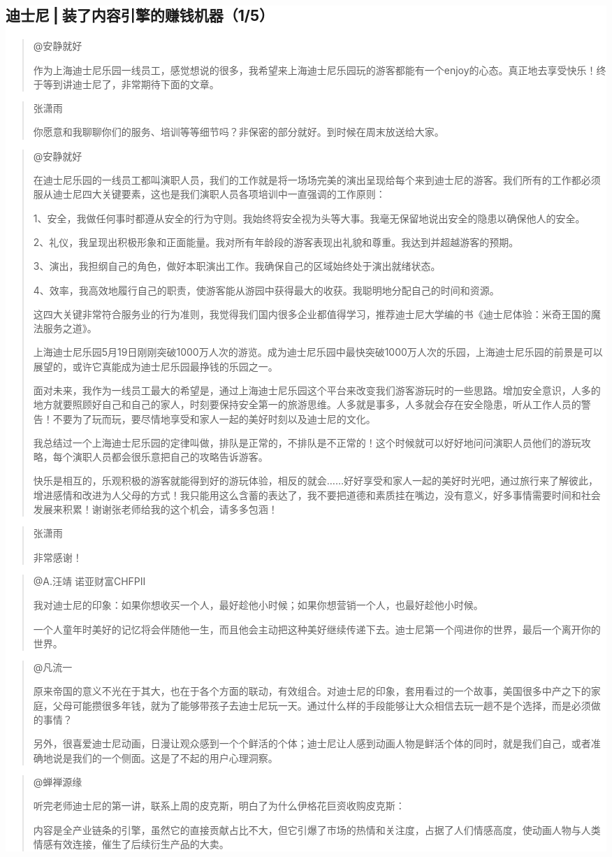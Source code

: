## 迪士尼 | 装了内容引擎的赚钱机器（1/5）

> @安静就好
> 
> 作为上海迪士尼乐园一线员工，感觉想说的很多，我希望来上海迪士尼乐园玩的游客都能有一个enjoy的心态。真正地去享受快乐！终于等到讲迪士尼了，非常期待下面的文章。

> 张潇雨
> 
> 你愿意和我聊聊你们的服务、培训等等细节吗？非保密的部分就好。到时候在周末放送给大家。

> @安静就好
> 
> 在迪士尼乐园的一线员工都叫演职人员，我们的工作就是将一场场完美的演出呈现给每个来到迪士尼的游客。我们所有的工作都必须服从迪士尼四大关键要素，这也是我们演职人员各项培训中一直强调的工作原则：
> 
> 1、安全，我做任何事时都遵从安全的行为守则。我始终将安全视为头等大事。我毫无保留地说出安全的隐患以确保他人的安全。
> 
> 2、礼仪，我呈现出积极形象和正面能量。我对所有年龄段的游客表现出礼貌和尊重。我达到并超越游客的预期。
> 
> 3、演出，我担纲自己的角色，做好本职演出工作。我确保自己的区域始终处于演出就绪状态。
> 
> 4、效率，我高效地履行自己的职责，使游客能从游园中获得最大的收获。我聪明地分配自己的时间和资源。
> 
> 这四大关键非常符合服务业的行为准则，我觉得我们国内很多企业都值得学习，推荐迪士尼大学编的书《迪士尼体验：米奇王国的魔法服务之道》。
> 
> 上海迪士尼乐园5月19日刚刚突破1000万人次的游览。成为迪士尼乐园中最快突破1000万人次的乐园，上海迪士尼乐园的前景是可以展望的，或许它真能成为迪士尼乐园最挣钱的乐园之一。
> 
> 面对未来，我作为一线员工最大的希望是，通过上海迪士尼乐园这个平台来改变我们游客游玩时的一些思路。增加安全意识，人多的地方就要照顾好自己和自己的家人，时刻要保持安全第一的旅游思维。人多就是事多，人多就会存在安全隐患，听从工作人员的警告！不要为了玩而玩，要尽情地享受和家人一起的美好时刻以及迪士尼的文化。
> 
> 我总结过一个上海迪士尼乐园的定律叫做，排队是正常的，不排队是不正常的！这个时候就可以好好地问问演职人员他们的游玩攻略，每个演职人员都会很乐意把自己的攻略告诉游客。
> 
> 快乐是相互的，乐观积极的游客就能得到好的游玩体验，相反的就会……好好享受和家人一起的美好时光吧，通过旅行来了解彼此，增进感情和改进为人父母的方式！我只能用这么含蓄的表达了，我不要把道德和素质挂在嘴边，没有意义，好多事情需要时间和社会发展来积累！谢谢张老师给我的这个机会，请多多包涵！

> 张潇雨
> 
> 非常感谢！ 

> @A.汪靖 诺亚财富CHFPII
> 
> 我对迪士尼的印象：如果你想收买一个人，最好趁他小时候；如果你想营销一个人，也最好趁他小时候。
> 
> 一个人童年时美好的记忆将会伴随他一生，而且他会主动把这种美好继续传递下去。迪士尼第一个闯进你的世界，最后一个离开你的世界。

> @凡流一
> 
> 原来帝国的意义不光在于其大，也在于各个方面的联动，有效组合。对迪士尼的印象，套用看过的一个故事，美国很多中产之下的家庭，父母可能攒很多年钱，就为了能够带孩子去迪士尼玩一天。通过什么样的手段能够让大众相信去玩一趟不是个选择，而是必须做的事情？
> 
> 另外，很喜爱迪士尼动画，日漫让观众感到一个个鲜活的个体；迪士尼让人感到动画人物是鲜活个体的同时，就是我们自己，或者准确地说是我们的一个侧面。这是了不起的用户心理洞察。

> @蝉禅源缘
> 
> 听完老师迪士尼的第一讲，联系上周的皮克斯，明白了为什么伊格花巨资收购皮克斯：
> 
> 内容是全产业链条的引擎，虽然它的直接贡献占比不大，但它引爆了市场的热情和关注度，占据了人们情感高度，使动画人物与人类情感有效连接，催生了后续衍生产品的大卖。
